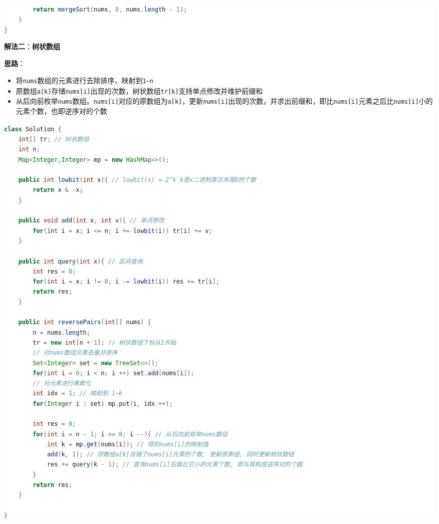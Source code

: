 ```java
        return mergeSort(nums, 0, nums.length - 1);
    }
}
```

**解法二**：**树状数组**

**思路**：

- 将`nums`数组的元素进行去除排序，映射到`1~n`
- 原数组`a[k]`存储`nums[i]`出现的次数，树状数组`tr[k]`支持单点修改并维护前缀和
- 从后向前枚举`nums`数组。`nums[i]`对应的原数组为`a[k]`，更新`nums[i]`出现的次数，并求出前缀和，即比`nums[i]`元素之后比`nums[i]`小的元素个数，也即逆序对的个数

```java
class Solution {
    int[] tr; // 树状数组
    int n;
    Map<Integer,Integer> mp = new HashMap<>();

    public int lowbit(int x){ // lowbit(x) = 2^k k是x二进制表示末尾0的个数
        return x & -x;
    }

    public void add(int x, int v){ // 单点修改
        for(int i = x; i <= n; i += lowbit(i)) tr[i] += v;
    } 

    public int query(int x){ // 区间查询
        int res = 0;
        for(int i = x; i != 0; i -= lowbit(i)) res += tr[i];
        return res;
    }

    public int reversePairs(int[] nums) {
        n = nums.length;
        tr = new int[n + 1]; // 树状数组下标从1开始
        // 对nums数组元素去重并排序
        Set<Integer> set = new TreeSet<>();
        for(int i = 0; i < n; i ++) set.add(nums[i]); 
        // 对元素进行离散化
        int idx = 1; // 映射到 1~k
        for(Integer i : set) mp.put(i, idx ++);

        int res = 0;
        for(int i = n - 1; i >= 0; i --){ // 从后向前枚举nums数组
            int k = mp.get(nums[i]); // 得到nums[i]的映射值
            add(k, 1); // 原数组a[k]存储了nums[i]元素的个数, 更新原素组, 同时更新树状数组
            res += query(k - 1); // 查询nums[i]后面比它小的元素个数, 即与其构成逆序对的个数
        }
        return res;
    }

}
```
